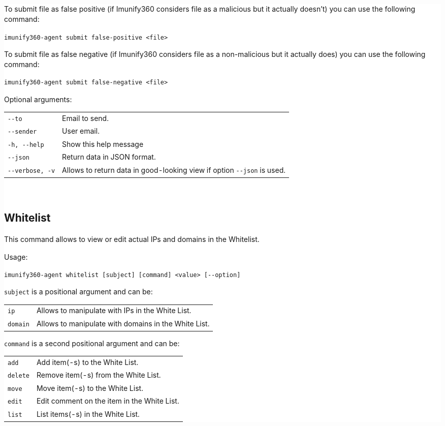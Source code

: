 To submit file as false positive (if Imunify360 considers file as a malicious but it actually doesn’t) you can use the following command:

```
imunify360-agent submit false-positive <file>
```

To submit file as false negative (if Imunify360 considers file as a non-malicious but it actually does) you can use the following command:

```
imunify360-agent submit false-negative <file>
```

Optional arguments:

| | |
|-|-|
|`--to`|Email to send.|
|`--sender`|User email.|
|`-h, --help`|Show this help message|
|`--json`|Return data in JSON format.|
|`--verbose, -v`|Allows to return data in good-looking view if option `--json` is used.|
 
## Whitelist 

This command allows to view or edit actual IPs and domains in the Whitelist.

Usage:

```
imunify360-agent whitelist [subject] [command] <value> [--option]
```

`subject` is a positional argument and can be:

| | |
|-|-|
|`ip`|Allows to manipulate with IPs in the White List.|
|`domain`|Allows to manipulate with domains in the White List.|

`command` is a second positional argument and can be:

| | |
|-|-|
|`add`|Add item(-s) to the White List.|
|`delete`|Remove item(-s) from the White List.|
|`move`|Move item(-s) to the White List.|
|`edit`|Edit comment on the item in the White List.|
|`list`|List items(-s) in the White List.|
